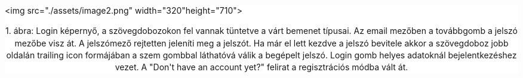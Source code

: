 <img src="./assets/image2.png" width="320"height="710">
<p align="center">
	1. ábra: Login képernyő, a szövegdobozokon fel vannak tüntetve a várt bemenet típusai. Az email mezőben a továbbgomb a jelszó mezőbe visz át. A jelszómező rejtetten jeleníti meg a jelszót. Ha már el lett kezdve a jelszó bevitele akkor a szövegdoboz jobb oldalán trailing icon formájában a szem gombbal láthatóvá válik a begépelt jelszó. Login gomb helyes adatoknál bejelentkezéshez vezet. A "Don't have an account yet?" felirat a regisztrációs módba vált át.
</p>
<p> 